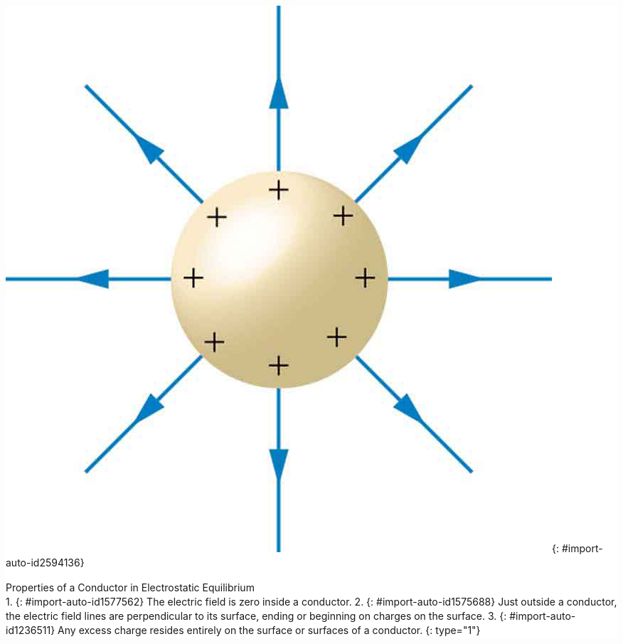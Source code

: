![A positively charged sphere is shown and positive charges are distributed all over the surface. Electric field lines emanate from the sphere in the space shown by the vector arrow pointing outward.](../resources/Figure_19_07_04a.jpg "The mutual repulsion of excess positive charges on a spherical conductor distributes them uniformly on its surface. The resulting electric field is perpendicular to the surface and zero inside. Outside the conductor, the field is identical to that of a point charge at the center equal to the excess charge."){: #import-auto-id2594136}


</div>

<div data-type="note" data-has-label="true" data-label="" markdown="1">
<div data-type="title">
Properties of a Conductor in Electrostatic Equilibrium
</div>
1.  {: #import-auto-id1577562} The electric field is zero inside a conductor.
2.  {: #import-auto-id1575688} Just outside a conductor, the electric field lines are perpendicular to its surface, ending or beginning on charges on the surface.
3.  {: #import-auto-id1236511} Any excess charge resides entirely on the surface or surfaces of a conductor.
{: type="1"}
